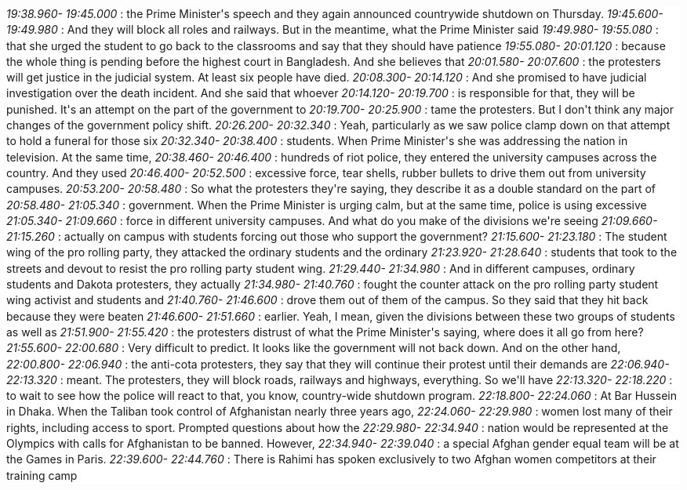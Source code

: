 *19:38.960- 19:45.000* :  the Prime Minister's speech and they again announced countrywide shutdown on Thursday.
*19:45.600- 19:49.980* :  And they will block all roles and railways. But in the meantime, what the Prime Minister said
*19:49.980- 19:55.080* :  that she urged the student to go back to the classrooms and say that they should have patience
*19:55.080- 20:01.120* :  because the whole thing is pending before the highest court in Bangladesh. And she believes that
*20:01.580- 20:07.600* :  the protesters will get justice in the judicial system. At least six people have died.
*20:08.300- 20:14.120* :  And she promised to have judicial investigation over the death incident. And she said that whoever
*20:14.120- 20:19.700* :  is responsible for that, they will be punished. It's an attempt on the part of the government to
*20:19.700- 20:25.900* :  tame the protesters. But I don't think any major changes of the government policy shift.
*20:26.200- 20:32.340* :  Yeah, particularly as we saw police clamp down on that attempt to hold a funeral for those six
*20:32.340- 20:38.400* :  students. When Prime Minister's she was addressing the nation in television. At the same time,
*20:38.460- 20:46.400* :  hundreds of riot police, they entered the university campuses across the country. And they used
*20:46.400- 20:52.500* :  excessive force, tear shells, rubber bullets to drive them out from university campuses.
*20:53.200- 20:58.480* :  So what the protesters they're saying, they describe it as a double standard on the part of
*20:58.480- 21:05.340* :  government. When the Prime Minister is urging calm, but at the same time, police is using excessive
*21:05.340- 21:09.660* :  force in different university campuses. And what do you make of the divisions we're seeing
*21:09.660- 21:15.260* :  actually on campus with students forcing out those who support the government?
*21:15.600- 21:23.180* :  The student wing of the pro rolling party, they attacked the ordinary students and the ordinary
*21:23.920- 21:28.640* :  students that took to the streets and devout to resist the pro rolling party student wing.
*21:29.440- 21:34.980* :  And in different campuses, ordinary students and Dakota protesters, they actually
*21:34.980- 21:40.760* :  fought the counter attack on the pro rolling party student wing activist and students and
*21:40.760- 21:46.600* :  drove them out of them of the campus. So they said that they hit back because they were beaten
*21:46.600- 21:51.660* :  earlier. Yeah, I mean, given the divisions between these two groups of students as well as
*21:51.900- 21:55.420* :  the protesters distrust of what the Prime Minister's saying, where does it all go from here?
*21:55.600- 22:00.680* :  Very difficult to predict. It looks like the government will not back down. And on the other hand,
*22:00.800- 22:06.940* :  the anti-cota protesters, they say that they will continue their protest until their demands are
*22:06.940- 22:13.320* :  meant. The protesters, they will block roads, railways and highways, everything. So we'll have
*22:13.320- 22:18.220* :  to wait to see how the police will react to that, you know, country-wide shutdown program.
*22:18.800- 22:24.060* :  At Bar Hussein in Dhaka. When the Taliban took control of Afghanistan nearly three years ago,
*22:24.060- 22:29.980* :  women lost many of their rights, including access to sport. Prompted questions about how the
*22:29.980- 22:34.940* :  nation would be represented at the Olympics with calls for Afghanistan to be banned. However,
*22:34.940- 22:39.040* :  a special Afghan gender equal team will be at the Games in Paris.
*22:39.600- 22:44.760* :  There is Rahimi has spoken exclusively to two Afghan women competitors at their training camp